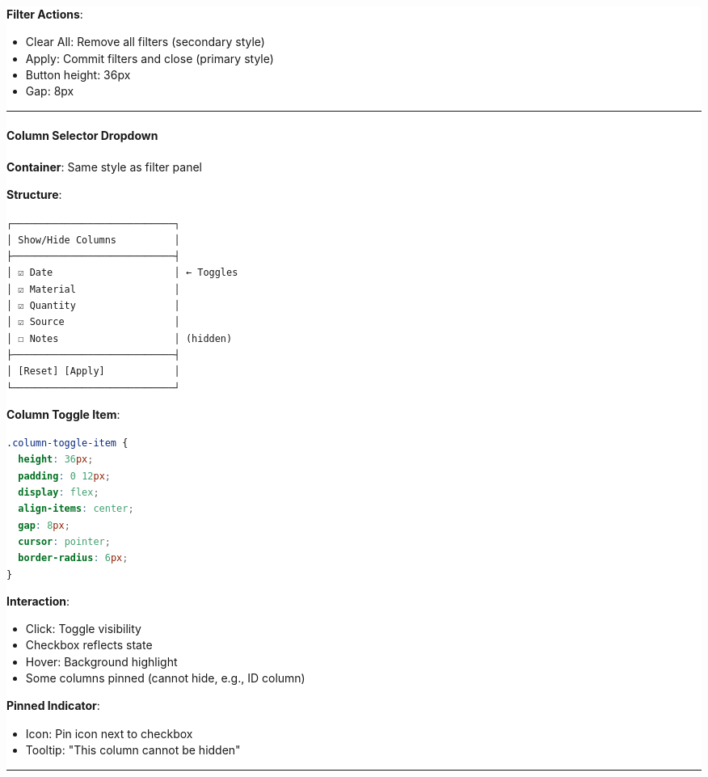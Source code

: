 **Filter Actions**:

- Clear All: Remove all filters (secondary style)
- Apply: Commit filters and close (primary style)
- Button height: 36px
- Gap: 8px

---

#### Column Selector Dropdown

**Container**: Same style as filter panel

**Structure**:

```
┌────────────────────────────┐
│ Show/Hide Columns          │
├────────────────────────────┤
│ ☑ Date                     │ ← Toggles
│ ☑ Material                 │
│ ☑ Quantity                 │
│ ☑ Source                   │
│ ☐ Notes                    │ (hidden)
├────────────────────────────┤
│ [Reset] [Apply]            │
└────────────────────────────┘
```

**Column Toggle Item**:

```css
.column-toggle-item {
  height: 36px;
  padding: 0 12px;
  display: flex;
  align-items: center;
  gap: 8px;
  cursor: pointer;
  border-radius: 6px;
}
```

**Interaction**:

- Click: Toggle visibility
- Checkbox reflects state
- Hover: Background highlight
- Some columns pinned (cannot hide, e.g., ID column)

**Pinned Indicator**:

- Icon: Pin icon next to checkbox
- Tooltip: "This column cannot be hidden"

---
